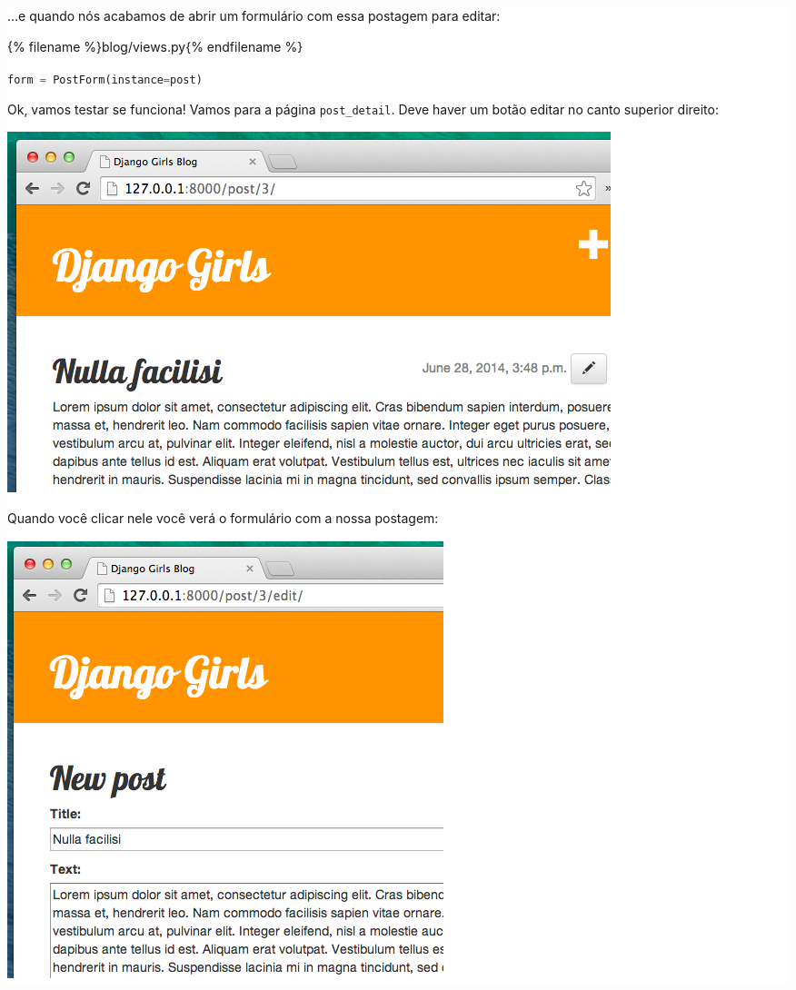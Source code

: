 …e quando nós acabamos de abrir um formulário com essa postagem para editar:

{% filename %}blog/views.py{% endfilename %}
```python
form = PostForm(instance=post)
```

Ok, vamos testar se funciona! Vamos para a página `post_detail`. Deve haver um botão editar no canto superior direito:

![Botão editar](images/edit_button2.png)

Quando você clicar nele você verá o formulário com a nossa postagem:

![Editando o formulário](images/edit_form2.png)
